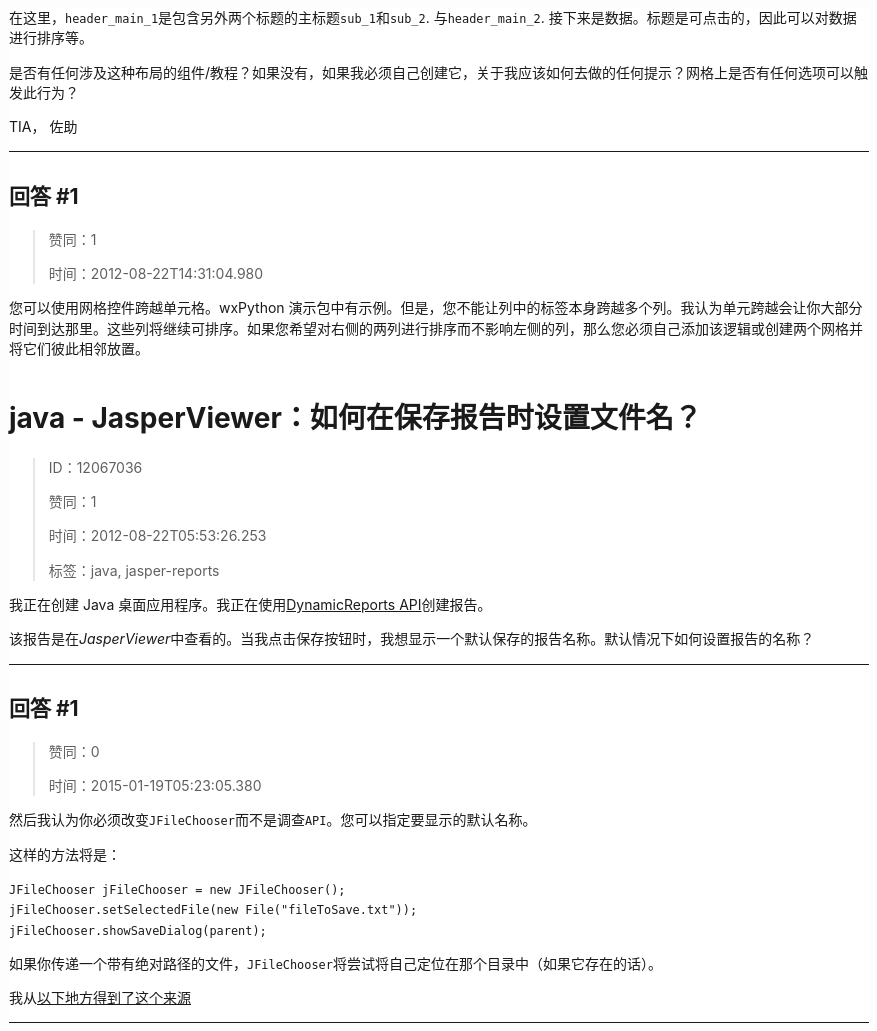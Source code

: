 在这里，`header_main_1`是包含另外两个标题的主标题`sub_1`和`sub_2`. 与`header_main_2`. 接下来是数据。标题是可点击的，因此可以对数据进行排序等。

是否有任何涉及这种布局的组件/教程？如果没有，如果我必须自己创建它，关于我应该如何去做的任何提示？网格上是否有任何选项可以触发此行为？

TIA，
佐助

* * *

## 回答 #1

> 赞同：1
> 
> 时间：2012-08-22T14:31:04.980

您可以使用网格控件跨越单元格。wxPython 演示包中有示例。但是，您不能让列中的标签本身跨越多个列。我认为单元跨越会让你大部分时间到达那里。这些列将继续可排序。如果您希望对右侧的两列进行排序而不影响左侧的列，那么您必须自己添加该逻辑或创建两个网格并将它们彼此相邻放置。

# java - JasperViewer：如何在保存报告时设置文件名？

> ID：12067036
> 
> 赞同：1
> 
> 时间：2012-08-22T05:53:26.253
> 
> 标签：java, jasper-reports

我正在创建 Java 桌面应用程序。我正在使用[DynamicReports API](http://dynamicreports.sourceforge.net/)创建报告。

该报告是在*JasperViewer*中查看的。当我点击保存按钮时，我想显示一个默认保存的报告名称。默认情况下如何设置报告的名称？

* * *

## 回答 #1

> 赞同：0
> 
> 时间：2015-01-19T05:23:05.380

然后我认为你必须改变`JFileChooser`而不是调查`API`。您可以指定要显示的默认名称。

这样的方法将是：

```
JFileChooser jFileChooser = new JFileChooser();
jFileChooser.setSelectedFile(new File("fileToSave.txt"));
jFileChooser.showSaveDialog(parent); 
```

如果你传递一个带有绝对路径的文件，`JFileChooser`将尝试将自己定位在那个目录中（如果它存在的话）。

我从[以下地方得到了这个来源](https://stackoverflow.com/questions/356671/jfilechooser-showsavedialog-how-to-set-suggested-file-name)

* * *
